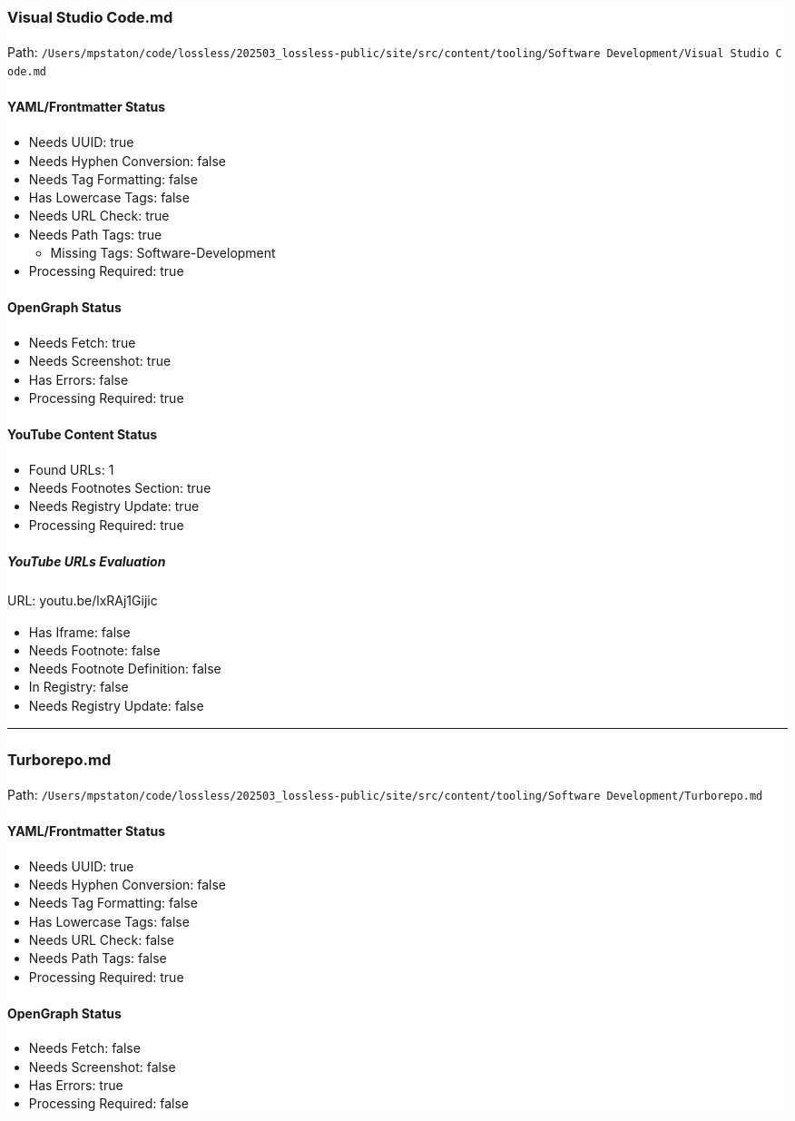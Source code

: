 
### Visual Studio Code.md
Path: `/Users/mpstaton/code/lossless/202503_lossless-public/site/src/content/tooling/Software Development/Visual Studio Code.md`

#### YAML/Frontmatter Status
- Needs UUID: true
- Needs Hyphen Conversion: false
- Needs Tag Formatting: false
- Has Lowercase Tags: false
- Needs URL Check: true
- Needs Path Tags: true
  - Missing Tags: Software-Development
- Processing Required: true

#### OpenGraph Status
- Needs Fetch: true
- Needs Screenshot: true
- Has Errors: false
- Processing Required: true

#### YouTube Content Status
- Found URLs: 1
- Needs Footnotes Section: true
- Needs Registry Update: true
- Processing Required: true

##### YouTube URLs Evaluation
URL: youtu.be/lxRAj1Gijic
- Has Iframe: false
- Needs Footnote: false
- Needs Footnote Definition: false
- In Registry: false
- Needs Registry Update: false

---

### Turborepo.md
Path: `/Users/mpstaton/code/lossless/202503_lossless-public/site/src/content/tooling/Software Development/Turborepo.md`

#### YAML/Frontmatter Status
- Needs UUID: true
- Needs Hyphen Conversion: false
- Needs Tag Formatting: false
- Has Lowercase Tags: false
- Needs URL Check: false
- Needs Path Tags: false
- Processing Required: true

#### OpenGraph Status
- Needs Fetch: false
- Needs Screenshot: false
- Has Errors: true
- Processing Required: false
